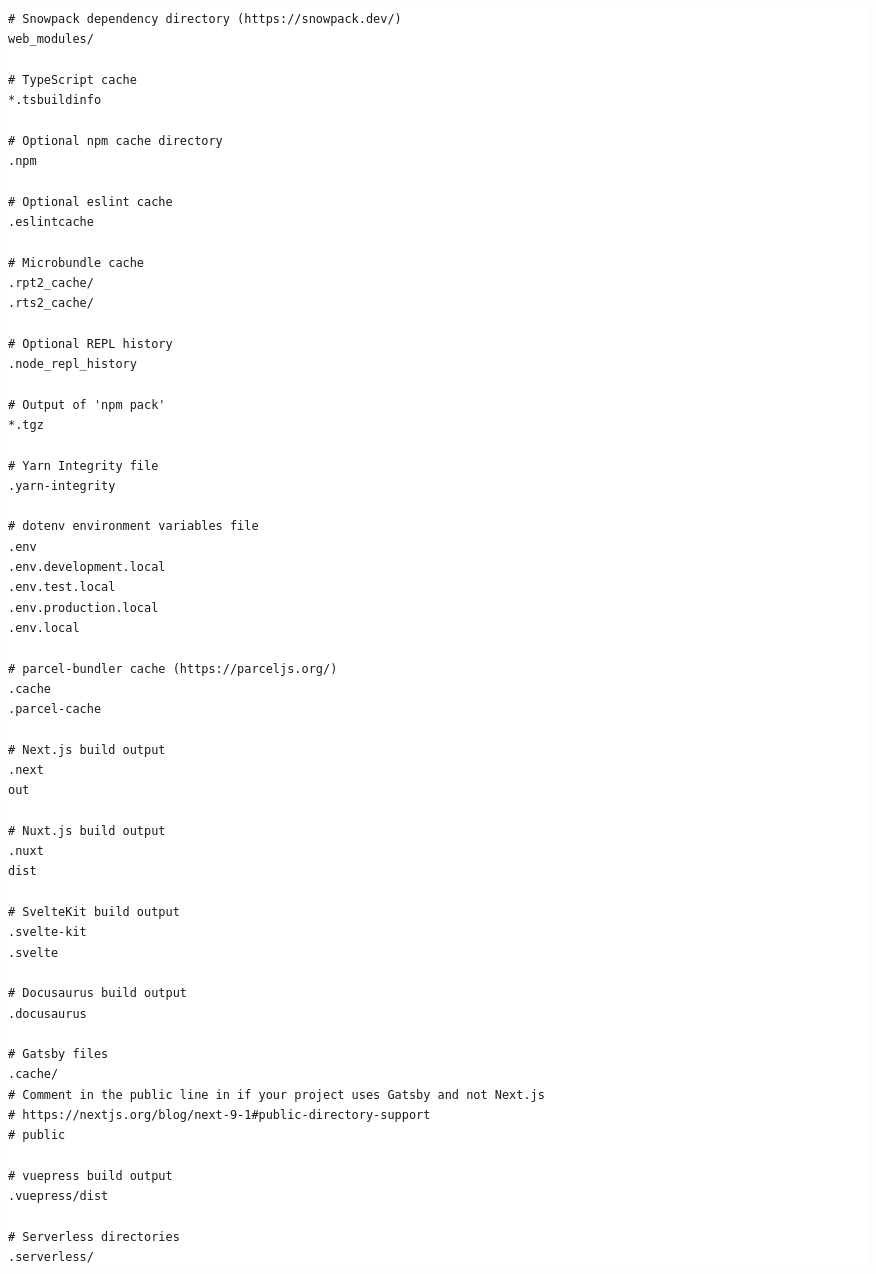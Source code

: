 ```
# Snowpack dependency directory (https://snowpack.dev/)
web_modules/

# TypeScript cache
*.tsbuildinfo

# Optional npm cache directory
.npm

# Optional eslint cache
.eslintcache

# Microbundle cache
.rpt2_cache/
.rts2_cache/

# Optional REPL history
.node_repl_history

# Output of 'npm pack'
*.tgz

# Yarn Integrity file
.yarn-integrity

# dotenv environment variables file
.env
.env.development.local
.env.test.local
.env.production.local
.env.local

# parcel-bundler cache (https://parceljs.org/)
.cache
.parcel-cache

# Next.js build output
.next
out

# Nuxt.js build output
.nuxt
dist

# SvelteKit build output
.svelte-kit
.svelte

# Docusaurus build output
.docusaurus

# Gatsby files
.cache/
# Comment in the public line in if your project uses Gatsby and not Next.js
# https://nextjs.org/blog/next-9-1#public-directory-support
# public

# vuepress build output
.vuepress/dist

# Serverless directories
.serverless/

```